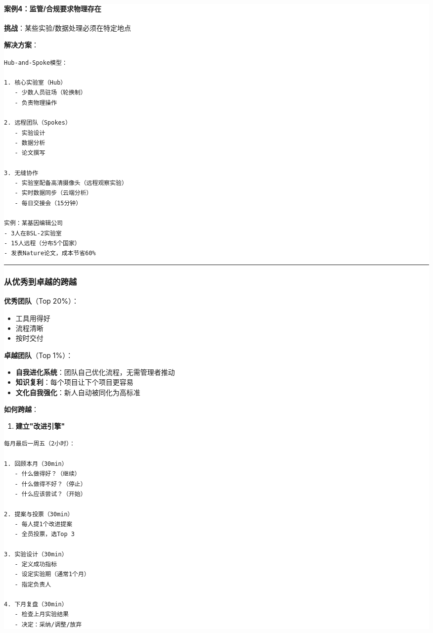 #### 案例4：监管/合规要求物理存在

**挑战**：某些实验/数据处理必须在特定地点

**解决方案**：
```
Hub-and-Spoke模型：

1. 核心实验室（Hub）
   - 少数人员驻场（轮换制）
   - 负责物理操作
   
2. 远程团队（Spokes）
   - 实验设计
   - 数据分析
   - 论文撰写
   
3. 无缝协作
   - 实验室配备高清摄像头（远程观察实验）
   - 实时数据同步（云端分析）
   - 每日交接会（15分钟）

实例：某基因编辑公司
- 3人在BSL-2实验室
- 15人远程（分布5个国家）
- 发表Nature论文，成本节省60%
```

---

### 从优秀到卓越的跨越

**优秀团队**（Top 20%）：
- 工具用得好
- 流程清晰
- 按时交付

**卓越团队**（Top 1%）：
- **自我进化系统**：团队自己优化流程，无需管理者推动
- **知识复利**：每个项目让下个项目更容易
- **文化自我强化**：新人自动被同化为高标准

**如何跨越**：

1. **建立"改进引擎"**
```
每月最后一周五（2小时）：

1. 回顾本月（30min）
   - 什么做得好？（继续）
   - 什么做得不好？（停止）
   - 什么应该尝试？（开始）
   
2. 提案与投票（30min）
   - 每人提1个改进提案
   - 全员投票，选Top 3
   
3. 实验设计（30min）
   - 定义成功指标
   - 设定实验期（通常1个月）
   - 指定负责人
   
4. 下月复盘（30min）
   - 检查上月实验结果
   - 决定：采纳/调整/放弃
```
